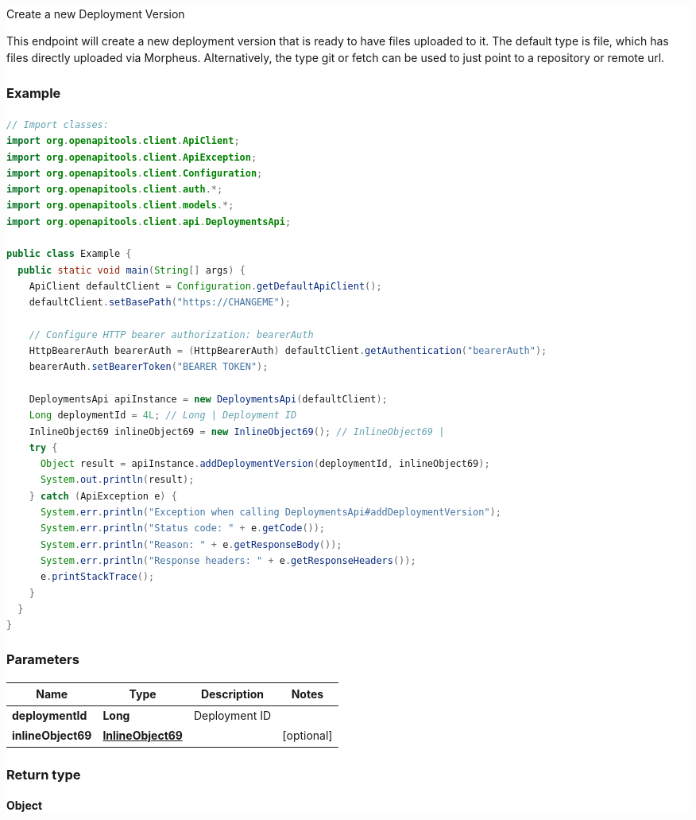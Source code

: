 Create a new Deployment Version

This endpoint will create a new deployment version that is ready to have files uploaded to it. The default type is file, which has files directly uploaded via Morpheus. Alternatively, the type git or fetch can be used to just point to a repository or remote url.

### Example
```java
// Import classes:
import org.openapitools.client.ApiClient;
import org.openapitools.client.ApiException;
import org.openapitools.client.Configuration;
import org.openapitools.client.auth.*;
import org.openapitools.client.models.*;
import org.openapitools.client.api.DeploymentsApi;

public class Example {
  public static void main(String[] args) {
    ApiClient defaultClient = Configuration.getDefaultApiClient();
    defaultClient.setBasePath("https://CHANGEME");
    
    // Configure HTTP bearer authorization: bearerAuth
    HttpBearerAuth bearerAuth = (HttpBearerAuth) defaultClient.getAuthentication("bearerAuth");
    bearerAuth.setBearerToken("BEARER TOKEN");

    DeploymentsApi apiInstance = new DeploymentsApi(defaultClient);
    Long deploymentId = 4L; // Long | Deployment ID
    InlineObject69 inlineObject69 = new InlineObject69(); // InlineObject69 | 
    try {
      Object result = apiInstance.addDeploymentVersion(deploymentId, inlineObject69);
      System.out.println(result);
    } catch (ApiException e) {
      System.err.println("Exception when calling DeploymentsApi#addDeploymentVersion");
      System.err.println("Status code: " + e.getCode());
      System.err.println("Reason: " + e.getResponseBody());
      System.err.println("Response headers: " + e.getResponseHeaders());
      e.printStackTrace();
    }
  }
}
```

### Parameters

Name | Type | Description  | Notes
------------- | ------------- | ------------- | -------------
 **deploymentId** | **Long**| Deployment ID |
 **inlineObject69** | [**InlineObject69**](InlineObject69.md)|  | [optional]

### Return type

**Object**
